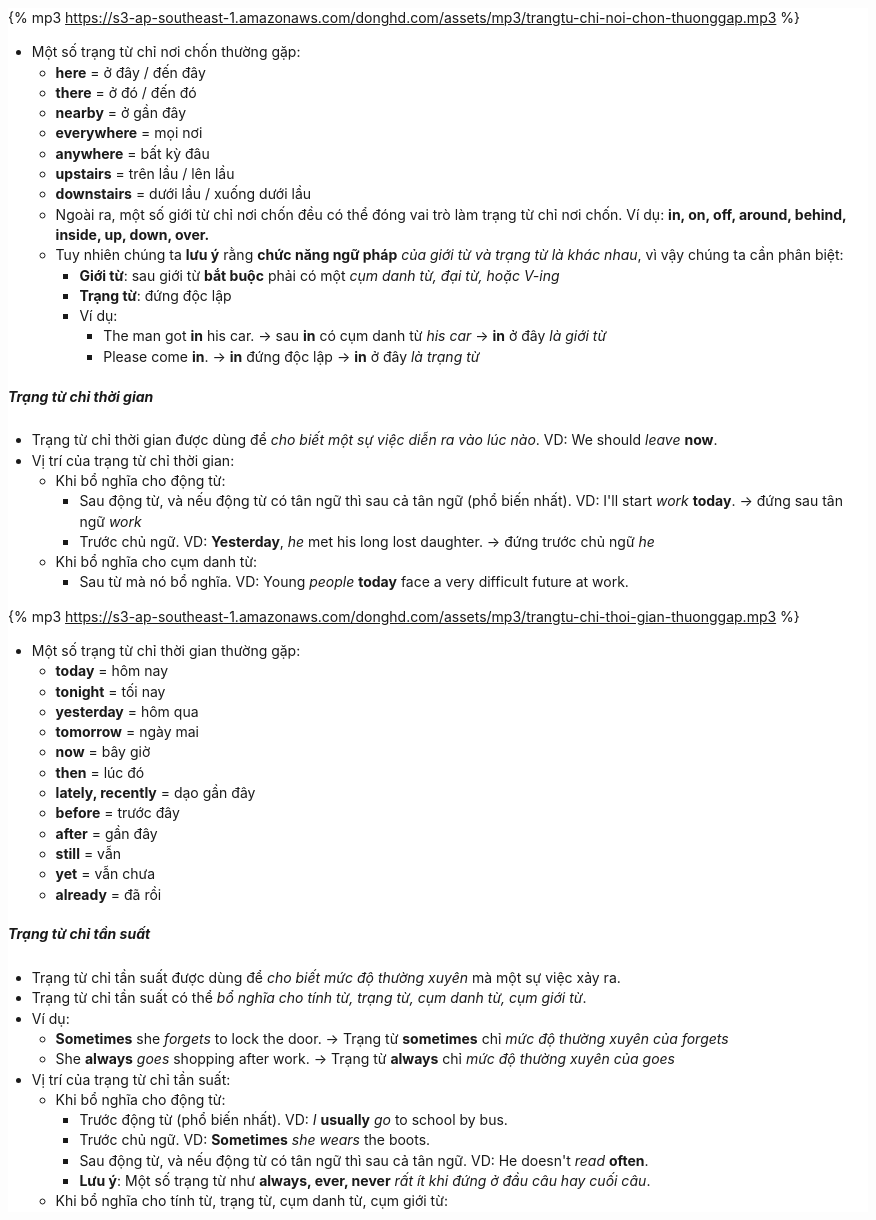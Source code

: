 {% mp3 https://s3-ap-southeast-1.amazonaws.com/donghd.com/assets/mp3/trangtu-chi-noi-chon-thuonggap.mp3 %}

- Một số trạng từ chỉ nơi chốn thường gặp:
    - **here** = ở đây / đến đây
    - **there** = ở đó / đến đó
    - **nearby** = ở gần đây
    - **everywhere** = mọi nơi
    - **anywhere** = bất kỳ đâu
    - **upstairs** = trên lầu / lên lầu
    - **downstairs** = dưới lầu / xuống dưới lầu
    - Ngoài ra, một số giới từ chỉ nơi chốn đều có thể đóng vai trò làm trạng từ chỉ nơi chốn. Ví dụ: **in, on, off, around, behind, inside, up, down, over.**
    - Tuy nhiên chúng ta **lưu ý** rằng **chức năng ngữ pháp** *của giới từ và trạng từ là khác nhau*, vì vậy chúng ta cần phân biệt:
        - **Giới từ**: sau giới từ **bắt buộc** phải có một *cụm danh từ, đại từ, hoặc V-ing*
        - **Trạng từ**: đứng độc lập
        - Ví dụ:
            - The man got **in** his car. → sau **in** có cụm danh từ *his car* → **in** ở đây *là giới từ*
            - Please come **in**. → **in** đứng độc lập → **in** ở đây *là trạng từ*

##### Trạng từ chỉ thời gian
- Trạng từ chỉ thời gian được dùng để *cho biết một sự việc diễn ra vào lúc nào*. VD: We should *leave* **now**.
- Vị trí của trạng từ chỉ thời gian:
    - Khi bổ nghĩa cho động từ:
        - Sau động từ, và nếu động từ có tân ngữ thì sau cả tân ngữ (phổ biến nhất). VD: I'll start *work* **today**. → đứng sau tân ngữ *work*
        - Trước chủ ngữ. VD: **Yesterday**, *he* met his long lost daughter. → đứng trước chủ ngữ *he*
    - Khi bổ nghĩa cho cụm danh từ:
        - Sau từ mà nó bổ nghĩa. VD: Young *people* **today** face a very difficult future at work.

{% mp3 https://s3-ap-southeast-1.amazonaws.com/donghd.com/assets/mp3/trangtu-chi-thoi-gian-thuonggap.mp3 %}

- Một số trạng từ chỉ thời gian thường gặp:
    - **today** = hôm nay
    - **tonight** = tối nay
    - **yesterday** = hôm qua
    - **tomorrow** = ngày mai
    - **now** = bây giờ
    - **then** = lúc đó
    - **lately, recently** = dạo gần đây
    - **before** = trước đây
    - **after** = gần đây
    - **still** = vẫn
    - **yet** = vẫn chưa
    - **already** = đã rồi

##### Trạng từ chỉ tần suất
- Trạng từ chỉ tần suất được dùng để *cho biết mức độ thường xuyên* mà một sự việc xảy ra.
- Trạng từ chỉ tần suất có thể *bổ nghĩa cho tính từ, trạng từ, cụm danh từ, cụm giới từ*.
- Ví dụ:
    - **Sometimes** she *forgets* to lock the door. → Trạng từ **sometimes** chỉ *mức độ thường xuyên của forgets*
    - She **always** *goes* shopping after work. → Trạng từ **always** chỉ *mức độ thường xuyên của goes*
- Vị trí của trạng từ chỉ tần suất:
    - Khi bổ nghĩa cho động từ:
        - Trước động từ (phổ biến nhất). VD: *I* **usually** *go* to school by bus.
        - Trước chủ ngữ. VD: **Sometimes** *she wears* the boots.
        - Sau động từ, và nếu động từ có tân ngữ thì sau cả tân ngữ. VD: He doesn't *read* **often**.
        - **Lưu ý**: Một số trạng từ như **always, ever, never** *rất ít khi đứng ở đầu câu hay cuối câu*.
    - Khi bổ nghĩa cho tính từ, trạng từ, cụm danh từ, cụm giới từ: